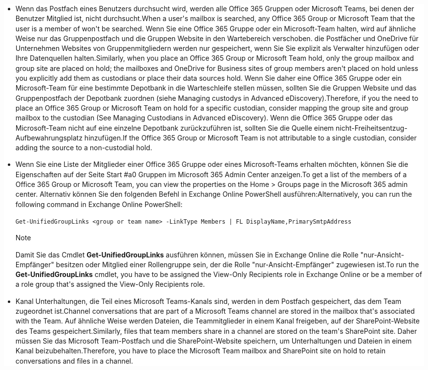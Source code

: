  - <span data-ttu-id="a5a66-202">Wenn das Postfach eines Benutzers durchsucht wird, werden alle Office 365 Gruppen oder Microsoft Teams, bei denen der Benutzer Mitglied ist, nicht durchsucht.</span><span class="sxs-lookup"><span data-stu-id="a5a66-202">When a user's mailbox is searched, any Office 365 Group or Microsoft Team that the user is a member of won't be searched.</span></span> <span data-ttu-id="a5a66-203">Wenn Sie eine Office 365 Gruppe oder ein Microsoft-Team halten, wird auf ähnliche Weise nur das Gruppenpostfach und die Gruppen Website in den Wartebereich verschoben. die Postfächer und OneDrive für Unternehmen Websites von Gruppenmitgliedern werden nur gespeichert, wenn Sie Sie explizit als Verwalter hinzufügen oder Ihre Datenquellen halten.</span><span class="sxs-lookup"><span data-stu-id="a5a66-203">Similarly, when you place an Office 365 Group or Microsoft Team hold, only the group mailbox and group site are placed on hold; the mailboxes and OneDrive for Business sites of group members aren't placed on hold unless you explicitly add them as custodians or place their data sources hold.</span></span> <span data-ttu-id="a5a66-204">Wenn Sie daher eine Office 365 Gruppe oder ein Microsoft-Team für eine bestimmte Depotbank in die Warteschleife stellen müssen, sollten Sie die Gruppen Website und das Gruppenpostfach der Depotbank zuordnen (siehe Managing custodys in Advanced eDiscovery).</span><span class="sxs-lookup"><span data-stu-id="a5a66-204">Therefore, if you the need to place an Office 365 Group or Microsoft Team on hold for a specific custodian, consider mapping the group site and group mailbox to the custodian (See Managing Custodians in Advanced eDiscovery).</span></span> <span data-ttu-id="a5a66-205">Wenn die Office 365 Gruppe oder das Microsoft-Team nicht auf eine einzelne Depotbank zurückzuführen ist, sollten Sie die Quelle einem nicht-Freiheitsentzug-Aufbewahrungsplatz hinzufügen.</span><span class="sxs-lookup"><span data-stu-id="a5a66-205">If the Office 365 Group or Microsoft Team is not attributable to a single custodian, consider adding the source to a non-custodial hold.</span></span> 
 
 - <span data-ttu-id="a5a66-206">Wenn Sie eine Liste der Mitglieder einer Office 365 Gruppe oder eines Microsoft-Teams erhalten möchten, können Sie die Eigenschaften auf der Seite Start #a0 Gruppen im Microsoft 365 Admin Center anzeigen.</span><span class="sxs-lookup"><span data-stu-id="a5a66-206">To get a list of the members of a Office 365 Group or Microsoft Team, you can view the properties on the Home > Groups page in the Microsoft 365 admin center.</span></span> <span data-ttu-id="a5a66-207">Alternativ können Sie den folgenden Befehl in Exchange Online PowerShell ausführen:</span><span class="sxs-lookup"><span data-stu-id="a5a66-207">Alternatively, you can run the following command in Exchange Online PowerShell:</span></span>

   ``` 
   Get-UnifiedGroupLinks <group or team name> -LinkType Members | FL DisplayName,PrimarySmtpAddress
   ```

    > [!NOTE]
    > <span data-ttu-id="a5a66-208">Damit Sie das Cmdlet **Get-UnifiedGroupLinks** ausführen können, müssen Sie in Exchange Online die Rolle "nur-Ansicht-Empfänger" besitzen oder Mitglied einer Rollengruppe sein, der die Rolle "nur-Ansicht-Empfänger" zugewiesen ist.</span><span class="sxs-lookup"><span data-stu-id="a5a66-208">To run the **Get-UnifiedGroupLinks** cmdlet, you have to be assigned the View-Only Recipients role in Exchange Online or be a member of a role group that's assigned the View-Only Recipients role.</span></span>

- <span data-ttu-id="a5a66-209">Kanal Unterhaltungen, die Teil eines Microsoft Teams-Kanals sind, werden in dem Postfach gespeichert, das dem Team zugeordnet ist.</span><span class="sxs-lookup"><span data-stu-id="a5a66-209">Channel conversations that are part of a Microsoft Teams channel are stored in the mailbox that's associated with the Team.</span></span> <span data-ttu-id="a5a66-210">Auf ähnliche Weise werden Dateien, die Teammitglieder in einem Kanal freigeben, auf der SharePoint-Website des Teams gespeichert.</span><span class="sxs-lookup"><span data-stu-id="a5a66-210">Similarly, files that team members share in a channel are stored on the team's SharePoint site.</span></span> <span data-ttu-id="a5a66-211">Daher müssen Sie das Microsoft Team-Postfach und die SharePoint-Website speichern, um Unterhaltungen und Dateien in einem Kanal beizubehalten.</span><span class="sxs-lookup"><span data-stu-id="a5a66-211">Therefore, you have to place the Microsoft Team mailbox and SharePoint site on hold to retain conversations and files in a channel.</span></span>
  